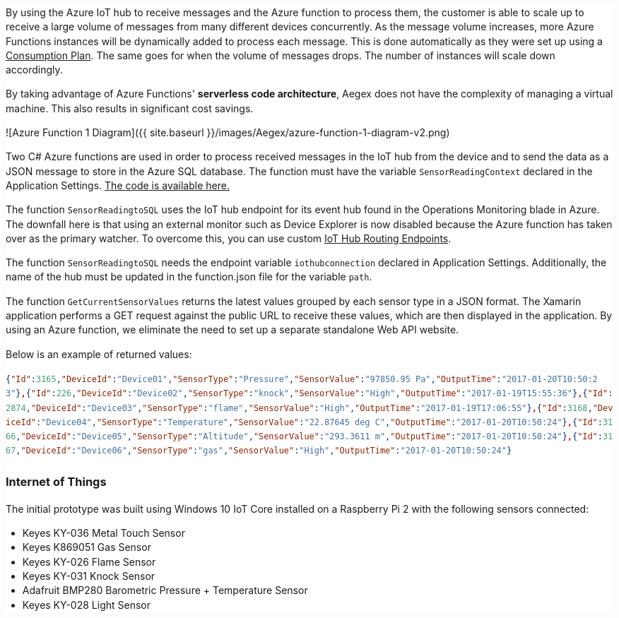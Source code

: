 By using the Azure IoT hub to receive messages and the Azure function to process them, the customer is able to scale up to receive a large volume of messages from many different devices concurrently. As the message volume increases, more Azure Functions instances will be dynamically added to process each message. This is done automatically as they were set up using a [Consumption Plan](https://docs.microsoft.com/en-us/azure/azure-functions/functions-scale). The same goes for when the volume of messages drops. The number of instances will scale down accordingly.

By taking advantage of Azure Functions' **serverless code architecture**, Aegex does not have the complexity of managing a virtual machine. This also results in significant cost savings. 

![Azure Function 1 Diagram]({{ site.baseurl }}/images/Aegex/azure-function-1-diagram-v2.png)


Two C# Azure functions are used in order to process received messages in the IoT hub from the device and to send the data as a JSON message to store in the Azure SQL database. The function must have the variable `SensorReadingContext` declared in the Application Settings. [The code is available here.](https://github.com/aegexdev/ThePiFilesAF)

The function `SensorReadingtoSQL` uses the IoT hub endpoint for its event hub found in the Operations Monitoring blade in Azure. The downfall here is that using an external monitor such as Device Explorer is now disabled because the Azure function has taken over as the primary watcher. To overcome this, you can use custom [IoT Hub Routing Endpoints](https://azure.microsoft.com/en-us/blog/azure-iot-hub-message-routing-enhances-device-telemetry-and-optimizes-iot-infrastructure-resources/).

The function `SensorReadingtoSQL` needs the endpoint variable `iothubconnection` declared in Application Settings. Additionally, the name of the hub must be updated in the function.json file for the variable `path`. 

The function `GetCurrentSensorValues` returns the latest values grouped by each sensor type in a JSON format. The Xamarin application performs a GET request against the public URL to receive these values, which are then displayed in the application. By using an Azure function, we eliminate the need to set up a separate standalone Web API website.

Below is an example of returned values:

```json
{"Id":3165,"DeviceId":"Device01","SensorType":"Pressure","SensorValue":"97850.95 Pa","OutputTime":"2017-01-20T10:50:23"},{"Id":226,"DeviceId":"Device02","SensorType":"knock","SensorValue":"High","OutputTime":"2017-01-19T15:55:36"},{"Id":2874,"DeviceId":"Device03","SensorType":"flame","SensorValue":"High","OutputTime":"2017-01-19T17:06:55"},{"Id":3168,"DeviceId":"Device04","SensorType":"Temperature","SensorValue":"22.87645 deg C","OutputTime":"2017-01-20T10:50:24"},{"Id":3166,"DeviceId":"Device05","SensorType":"Altitude","SensorValue":"293.3611 m","OutputTime":"2017-01-20T10:50:24"},{"Id":3167,"DeviceId":"Device06","SensorType":"gas","SensorValue":"High","OutputTime":"2017-01-20T10:50:24"}
``` 

### Internet of Things 

The initial prototype was built using Windows 10 IoT Core installed on a Raspberry Pi 2 with the following sensors connected:

- Keyes KY-036 Metal Touch Sensor
- Keyes K869051 Gas Sensor
- Keyes KY-026 Flame Sensor
- Keyes KY-031 Knock Sensor
- Adafruit BMP280 Barometric Pressure + Temperature Sensor
- Keyes KY-028 Light Sensor
